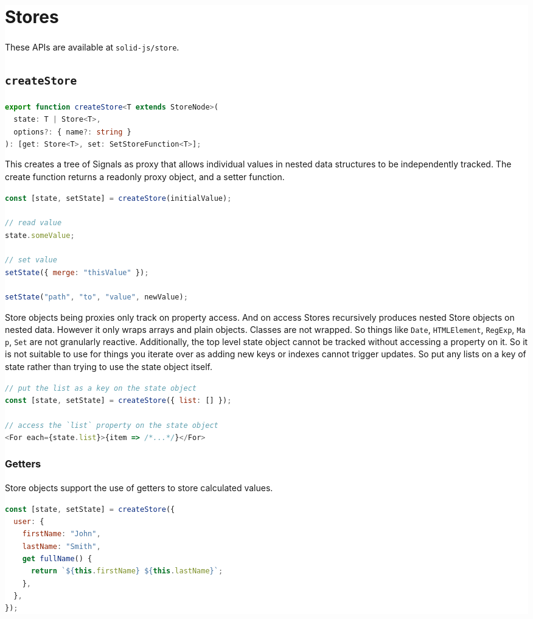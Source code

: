 # Stores

These APIs are available at `solid-js/store`.

## `createStore`

```ts
export function createStore<T extends StoreNode>(
  state: T | Store<T>,
  options?: { name?: string }
): [get: Store<T>, set: SetStoreFunction<T>];
```

This creates a tree of Signals as proxy that allows individual values in nested data structures to be independently tracked. The create function returns a readonly proxy object, and a setter function.

```js
const [state, setState] = createStore(initialValue);

// read value
state.someValue;

// set value
setState({ merge: "thisValue" });

setState("path", "to", "value", newValue);
```

Store objects being proxies only track on property access. And on access Stores recursively produces nested Store objects on nested data. However it only wraps arrays and plain objects. Classes are not wrapped. So things like `Date`, `HTMLElement`, `RegExp`, `Map`, `Set` are not granularly reactive. Additionally, the top level state object cannot be tracked without accessing a property on it. So it is not suitable to use for things you iterate over as adding new keys or indexes cannot trigger updates. So put any lists on a key of state rather than trying to use the state object itself.

```js
// put the list as a key on the state object
const [state, setState] = createStore({ list: [] });

// access the `list` property on the state object
<For each={state.list}>{item => /*...*/}</For>
```

### Getters

Store objects support the use of getters to store calculated values.

```js
const [state, setState] = createStore({
  user: {
    firstName: "John",
    lastName: "Smith",
    get fullName() {
      return `${this.firstName} ${this.lastName}`;
    },
  },
});
```
